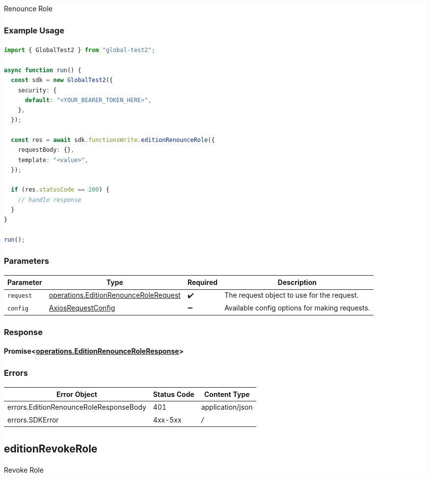 Renounce Role

### Example Usage

```typescript
import { GlobalTest2 } from "global-test2";

async function run() {
  const sdk = new GlobalTest2({
    security: {
      default: "<YOUR_BEARER_TOKEN_HERE>",
    },
  });

  const res = await sdk.functionsWrite.editionRenounceRole({
    requestBody: {},
    template: "<value>",
  });

  if (res.statusCode == 200) {
    // handle response
  }
}

run();
```

### Parameters

| Parameter                                                                                          | Type                                                                                               | Required                                                                                           | Description                                                                                        |
| -------------------------------------------------------------------------------------------------- | -------------------------------------------------------------------------------------------------- | -------------------------------------------------------------------------------------------------- | -------------------------------------------------------------------------------------------------- |
| `request`                                                                                          | [operations.EditionRenounceRoleRequest](../../sdk/models/operations/editionrenouncerolerequest.md) | :heavy_check_mark:                                                                                 | The request object to use for the request.                                                         |
| `config`                                                                                           | [AxiosRequestConfig](https://axios-http.com/docs/req_config)                                       | :heavy_minus_sign:                                                                                 | Available config options for making requests.                                                      |


### Response

**Promise<[operations.EditionRenounceRoleResponse](../../sdk/models/operations/editionrenounceroleresponse.md)>**
### Errors

| Error Object                           | Status Code                            | Content Type                           |
| -------------------------------------- | -------------------------------------- | -------------------------------------- |
| errors.EditionRenounceRoleResponseBody | 401                                    | application/json                       |
| errors.SDKError                        | 4xx-5xx                                | */*                                    |

## editionRevokeRole

Revoke Role
